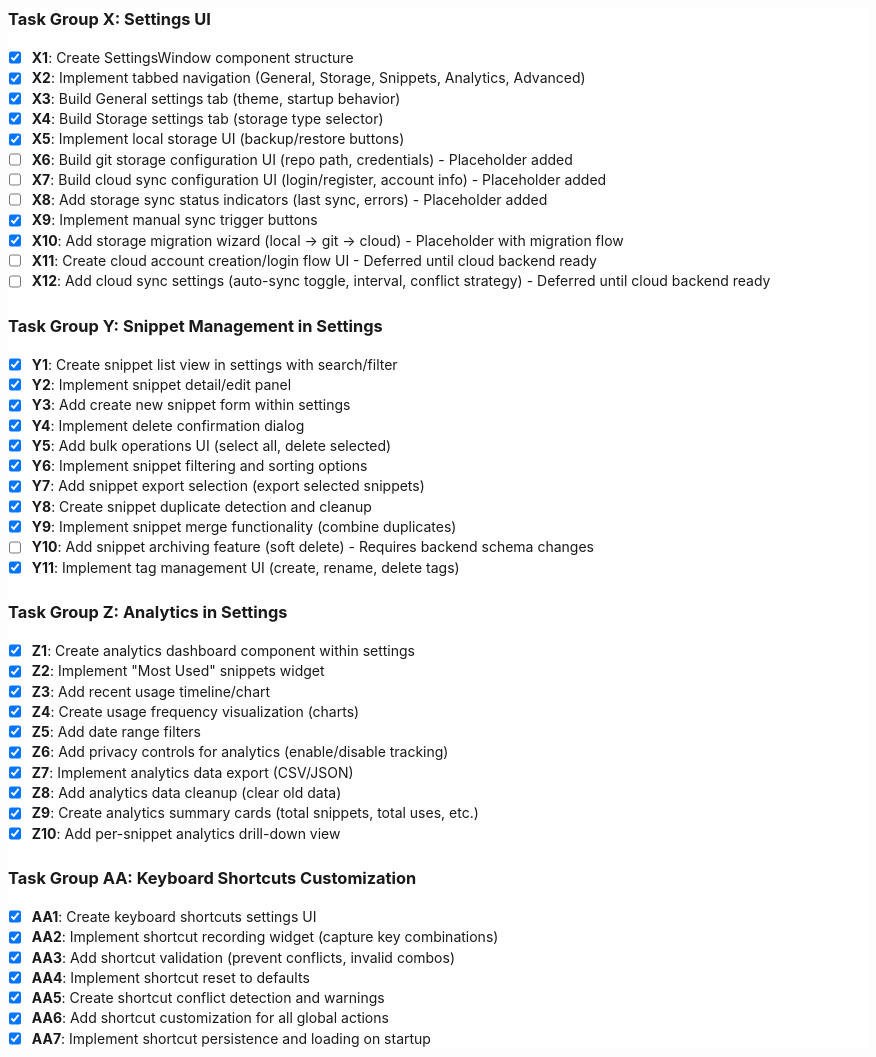 ### Task Group X: Settings UI

- [x] **X1**: Create SettingsWindow component structure
- [x] **X2**: Implement tabbed navigation (General, Storage, Snippets, Analytics, Advanced)
- [x] **X3**: Build General settings tab (theme, startup behavior)
- [x] **X4**: Build Storage settings tab (storage type selector)
- [x] **X5**: Implement local storage UI (backup/restore buttons)
- [ ] **X6**: Build git storage configuration UI (repo path, credentials) - Placeholder added
- [ ] **X7**: Build cloud sync configuration UI (login/register, account info) - Placeholder added
- [ ] **X8**: Add storage sync status indicators (last sync, errors) - Placeholder added
- [x] **X9**: Implement manual sync trigger buttons
- [x] **X10**: Add storage migration wizard (local → git → cloud) - Placeholder with migration flow
- [ ] **X11**: Create cloud account creation/login flow UI - Deferred until cloud backend ready
- [ ] **X12**: Add cloud sync settings (auto-sync toggle, interval, conflict strategy) - Deferred until cloud backend ready

### Task Group Y: Snippet Management in Settings

- [x] **Y1**: Create snippet list view in settings with search/filter
- [x] **Y2**: Implement snippet detail/edit panel
- [x] **Y3**: Add create new snippet form within settings
- [x] **Y4**: Implement delete confirmation dialog
- [x] **Y5**: Add bulk operations UI (select all, delete selected)
- [x] **Y6**: Implement snippet filtering and sorting options
- [x] **Y7**: Add snippet export selection (export selected snippets)
- [x] **Y8**: Create snippet duplicate detection and cleanup
- [x] **Y9**: Implement snippet merge functionality (combine duplicates)
- [ ] **Y10**: Add snippet archiving feature (soft delete) - Requires backend schema changes
- [x] **Y11**: Implement tag management UI (create, rename, delete tags)

### Task Group Z: Analytics in Settings

- [x] **Z1**: Create analytics dashboard component within settings
- [x] **Z2**: Implement "Most Used" snippets widget
- [x] **Z3**: Add recent usage timeline/chart
- [x] **Z4**: Create usage frequency visualization (charts)
- [x] **Z5**: Add date range filters
- [x] **Z6**: Add privacy controls for analytics (enable/disable tracking)
- [x] **Z7**: Implement analytics data export (CSV/JSON)
- [x] **Z8**: Add analytics data cleanup (clear old data)
- [x] **Z9**: Create analytics summary cards (total snippets, total uses, etc.)
- [x] **Z10**: Add per-snippet analytics drill-down view

### Task Group AA: Keyboard Shortcuts Customization

- [x] **AA1**: Create keyboard shortcuts settings UI
- [x] **AA2**: Implement shortcut recording widget (capture key combinations)
- [x] **AA3**: Add shortcut validation (prevent conflicts, invalid combos)
- [x] **AA4**: Implement shortcut reset to defaults
- [x] **AA5**: Create shortcut conflict detection and warnings
- [x] **AA6**: Add shortcut customization for all global actions
- [x] **AA7**: Implement shortcut persistence and loading on startup
